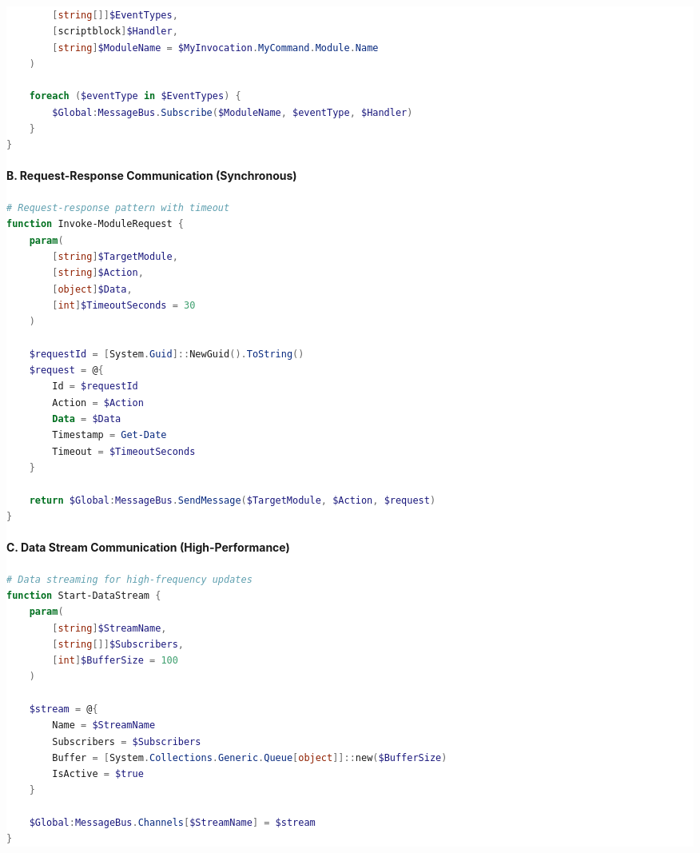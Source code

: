 ```powershell
        [string[]]$EventTypes,
        [scriptblock]$Handler,
        [string]$ModuleName = $MyInvocation.MyCommand.Module.Name
    )

    foreach ($eventType in $EventTypes) {
        $Global:MessageBus.Subscribe($ModuleName, $eventType, $Handler)
    }
}
```

#### B. Request-Response Communication (Synchronous)

```powershell
# Request-response pattern with timeout
function Invoke-ModuleRequest {
    param(
        [string]$TargetModule,
        [string]$Action,
        [object]$Data,
        [int]$TimeoutSeconds = 30
    )

    $requestId = [System.Guid]::NewGuid().ToString()
    $request = @{
        Id = $requestId
        Action = $Action
        Data = $Data
        Timestamp = Get-Date
        Timeout = $TimeoutSeconds
    }

    return $Global:MessageBus.SendMessage($TargetModule, $Action, $request)
}
```

#### C. Data Stream Communication (High-Performance)

```powershell
# Data streaming for high-frequency updates
function Start-DataStream {
    param(
        [string]$StreamName,
        [string[]]$Subscribers,
        [int]$BufferSize = 100
    )

    $stream = @{
        Name = $StreamName
        Subscribers = $Subscribers
        Buffer = [System.Collections.Generic.Queue[object]]::new($BufferSize)
        IsActive = $true
    }

    $Global:MessageBus.Channels[$StreamName] = $stream
}
```
